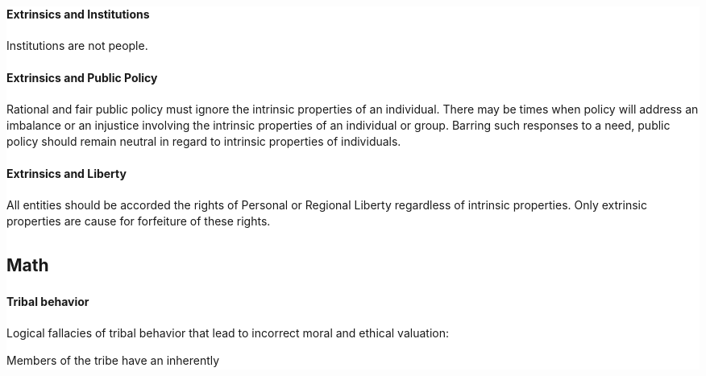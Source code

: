 
#### Extrinsics and Institutions

Institutions are not people.

#### Extrinsics and Public Policy

Rational and fair public policy must ignore the intrinsic properties of an individual. There may be times when policy will address an imbalance or an injustice involving the intrinsic properties of an individual or group. Barring such responses to a need, public policy should remain neutral in regard to intrinsic properties of individuals.

#### Extrinsics and Liberty

All entities should be accorded the rights of Personal or Regional Liberty regardless of intrinsic properties. Only extrinsic properties are cause for forfeiture of these rights.


Math
------------------------

#### Tribal behavior

Logical fallacies of tribal behavior that lead to incorrect moral and ethical valuation:

Members of the tribe have an inherently 

